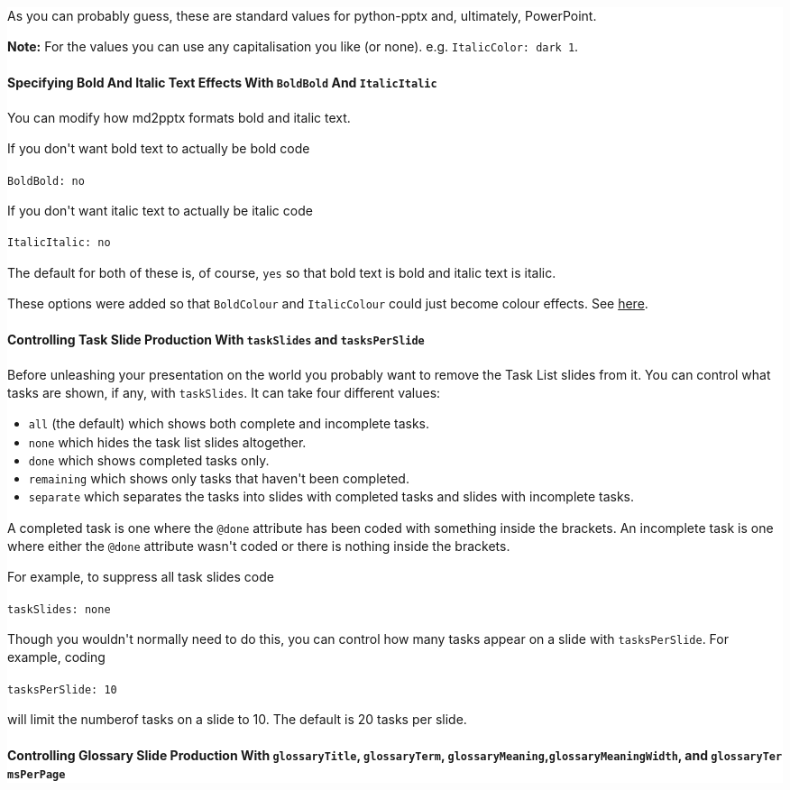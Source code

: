 As you can probably guess, these are standard values for python-pptx and, ultimately, PowerPoint.

**Note:** For the values you can use any capitalisation you like (or none). e.g. `ItalicColor: dark 1`.

#### Specifying Bold And Italic Text Effects With `BoldBold` And `ItalicItalic`
<a id="specifying-bold-and-italic-text-effects-with-boldbold-and-italicitalic"></a>

You can modify how md2pptx formats bold and italic text.

If you don't want bold text to actually be bold code

	BoldBold: no

If you don't want italic text to actually be italic code

	ItalicItalic: no

The default for both of these is, of course, `yes` so that bold text is bold and italic text is italic.

These options were added so that `BoldColour` and `ItalicColour` could just become colour effects. See [here](#specifying-bold-and-italic-text-colour-with-boldcolour-and-italiccolour).

#### Controlling Task Slide Production With `taskSlides` and `tasksPerSlide`
<a id="controlling-task-slide-production-with-taskslides-and-tasksperslide"></a>

Before unleashing your presentation on the world you probably want to remove the Task List slides from it. You can control what tasks are shown, if any, with `taskSlides`. It can take four different values:

* `all` (the default) which shows both complete and incomplete tasks.
* `none` which hides the task list slides altogether.
* `done` which shows completed tasks only.
* `remaining` which shows only tasks that haven't been completed.
* `separate` which separates the tasks into slides with completed tasks and slides with incomplete tasks.

A completed task is one where the `@done` attribute has been coded with something inside the brackets. An incomplete task is one where either the `@done` attribute wasn't coded or there is nothing inside the brackets.

For example, to suppress all task slides code

	taskSlides: none

Though you wouldn't normally need to do this, you can control how many tasks appear on a slide with `tasksPerSlide`. For example, coding

	tasksPerSlide: 10

will limit the numberof tasks on a slide to 10. The default is 20 tasks per slide.

#### Controlling Glossary Slide Production With `glossaryTitle`, `glossaryTerm`, `glossaryMeaning`,`glossaryMeaningWidth`, and `glossaryTermsPerPage`
<a id="controlling-glossary-slide-production-with=glossarytitle-glossaryterm-glossarymeaning-glossarymeaningwidth-and-glossarytermsperpage"></a>

